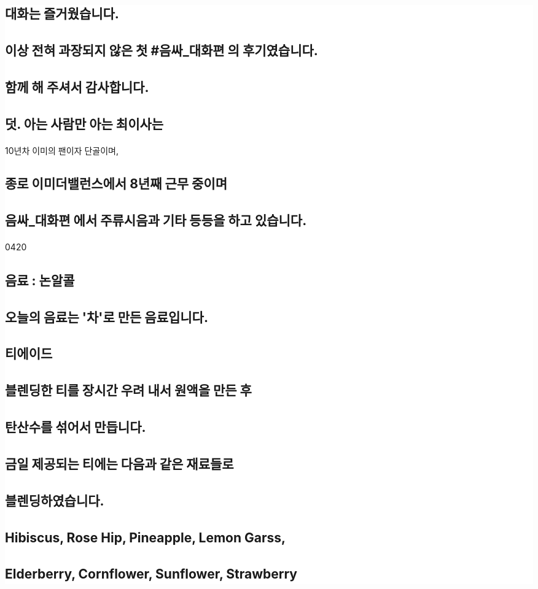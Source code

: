 
## 대화는 즐거웠습니다.


## 이상 전혀 과장되지 않은 첫 #음싸_대화편 의 후기였습니다.


## 함께 해 주셔서 감사합니다.



## 덧. 아는 사람만 아는 최이사는

10년차 이미의 팬이자 단골이며,

## 종로 이미더밸런스에서 8년째 근무 중이며


## 음싸_대화편 에서 주류시음과 기타 등등을 하고 있습니다.



0420

## 음료 : 논알콜


## 오늘의 음료는 '차'로 만든 음료입니다.


## 티에이드


## 블렌딩한 티를 장시간 우려 내서 원액을 만든 후


## 탄산수를 섞어서 만듭니다.


## 금일 제공되는 티에는 다음과 같은 재료들로


## 블렌딩하였습니다.


## Hibiscus, Rose Hip, Pineapple, Lemon Garss,


## Elderberry, Cornflower, Sunflower, Strawberry
